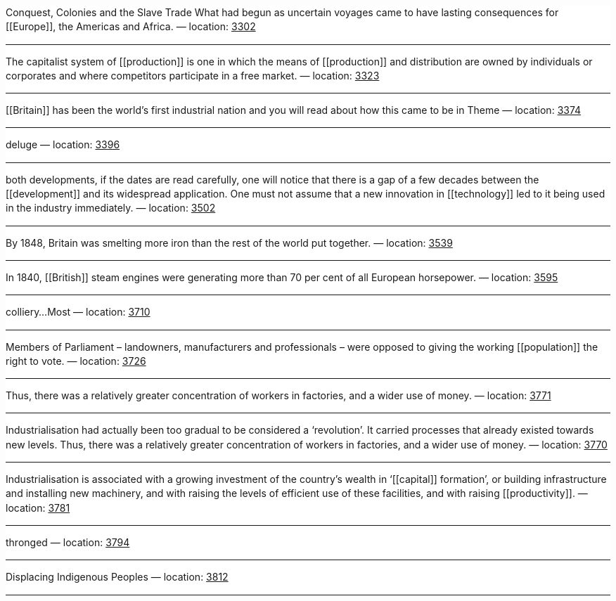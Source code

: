 Conquest, Colonies and the Slave Trade What had begun as uncertain voyages came to have lasting consequences for [[Europe]], the Americas and Africa. — location: [3302]()

---
The capitalist system of [[production]] is one in which the means of [[production]] and distribution are owned by individuals or corporates and where competitors participate in a free market. — location: [3323]()

---
[[Britain]] has been the world’s first industrial nation and you will read about how this came to be in Theme — location: [3374]()

---
deluge — location: [3396]()

---
both developments, if the dates are read carefully, one will notice that there is a gap of a few decades between the [[development]] and its widespread application. One must not assume that a new innovation in [[technology]] led to it being used in the industry immediately. — location: [3502]()

---
By 1848, Britain was smelting more iron than the rest of the world put together. — location: [3539]()

---
In 1840, [[British]] steam engines were generating more than 70 per cent of all European horsepower. — location: [3595]()

---
colliery…Most — location: [3710]()

---
Members of Parliament – landowners, manufacturers and professionals – were opposed to giving the working [[population]] the right to vote. — location: [3726]()

---
Thus, there was a relatively greater concentration of workers in factories, and a wider use of money. — location: [3771]()

---
Industrialisation had actually been too gradual to be considered a ‘revolution’. It carried processes that already existed towards new levels. Thus, there was a relatively greater concentration of workers in factories, and a wider use of money. — location: [3770]()

---
Industrialisation is associated with a growing investment of the country’s wealth in ‘[[capital]] formation’, or building infrastructure and installing new machinery, and with raising the levels of efficient use of these facilities, and with raising [[productivity]]. — location: [3781]()

---
thronged — location: [3794]()

---
Displacing Indigenous Peoples — location: [3812]()

---